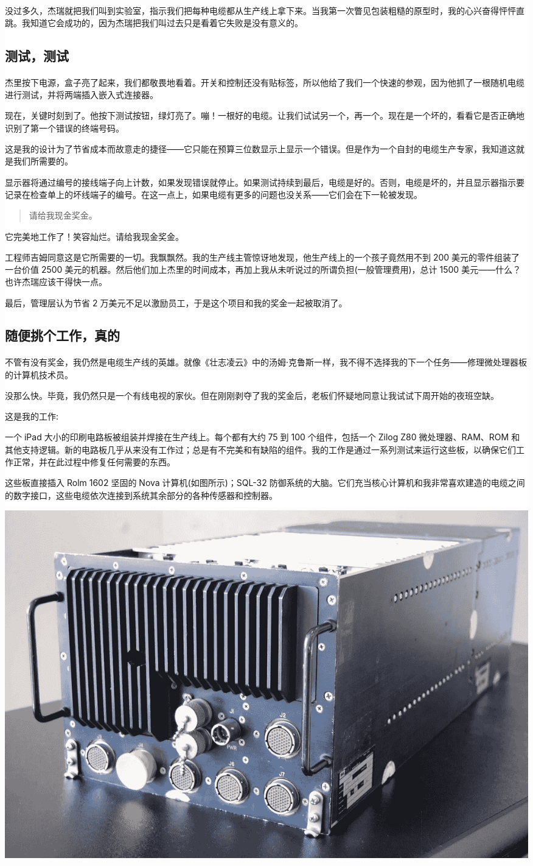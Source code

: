 没过多久，杰瑞就把我们叫到实验室，指示我们把每种电缆都从生产线上拿下来。当我第一次瞥见包装粗糙的原型时，我的心兴奋得怦怦直跳。我知道它会成功的，因为杰瑞把我们叫过去只是看着它失败是没有意义的。

## 测试，测试

杰里按下电源，盒子亮了起来，我们都敬畏地看着。开关和控制还没有贴标签，所以他给了我们一个快速的参观，因为他抓了一根随机电缆进行测试，并将两端插入嵌入式连接器。

现在，关键时刻到了。他按下测试按钮，绿灯亮了。嘣！一根好的电缆。让我们试试另一个，再一个。现在是一个坏的，看看它是否正确地识别了第一个错误的终端号码。

这是我的设计为了节省成本而故意走的捷径——它只能在预算三位数显示上显示一个错误。但是作为一个自封的电缆生产专家，我知道这就是我们所需要的。

显示器将通过编号的接线端子向上计数，如果发现错误就停止。如果测试持续到最后，电缆是好的。否则，电缆是坏的，并且显示器指示要记录在检查单上的坏线端子的编号。在这一点上，如果电缆有更多的问题也没关系——它们会在下一轮被发现。

> 请给我现金奖金。

它完美地工作了！笑容灿烂。请给我现金奖金。

工程师吉姆同意这是它所需要的一切。我飘飘然。我的生产线主管惊讶地发现，他生产线上的一个孩子竟然用不到 200 美元的零件组装了一台价值 2500 美元的机器。然后他们加上杰里的时间成本，再加上我从未听说过的所谓负担(一般管理费用)，总计 1500 美元——什么？也许杰瑞应该干得快一点。

最后，管理层认为节省 2 万美元不足以激励员工，于是这个项目和我的奖金一起被取消了。

## 随便挑个工作，真的

不管有没有奖金，我仍然是电缆生产线的英雄。就像《壮志凌云》中的汤姆·克鲁斯一样，我不得不选择我的下一个任务——修理微处理器板的计算机技术员。

没那么快。毕竟，我仍然只是一个有线电视的家伙。但在刚刚剥夺了我的奖金后，老板们怀疑地同意让我试试下周开始的夜班空缺。

这是我的工作:

一个 iPad 大小的印刷电路板被组装并焊接在生产线上。每个都有大约 75 到 100 个组件，包括一个 Zilog Z80 微处理器、RAM、ROM 和其他支持逻辑。新的电路板几乎从来没有工作过；总是有不完美和有缺陷的组件。我的工作是通过一系列测试来运行这些板，以确保它们工作正常，并在此过程中修复任何需要的东西。

这些板直接插入 Rolm 1602 坚固的 Nova 计算机(如图所示)；SQL-32 防御系统的大脑。它们充当核心计算机和我非常喜欢建造的电缆之间的数字接口，这些电缆依次连接到系统其余部分的各种传感器和控制器。

![](img/aa39d4534d6f96adf328e637aac31ce5.png)
